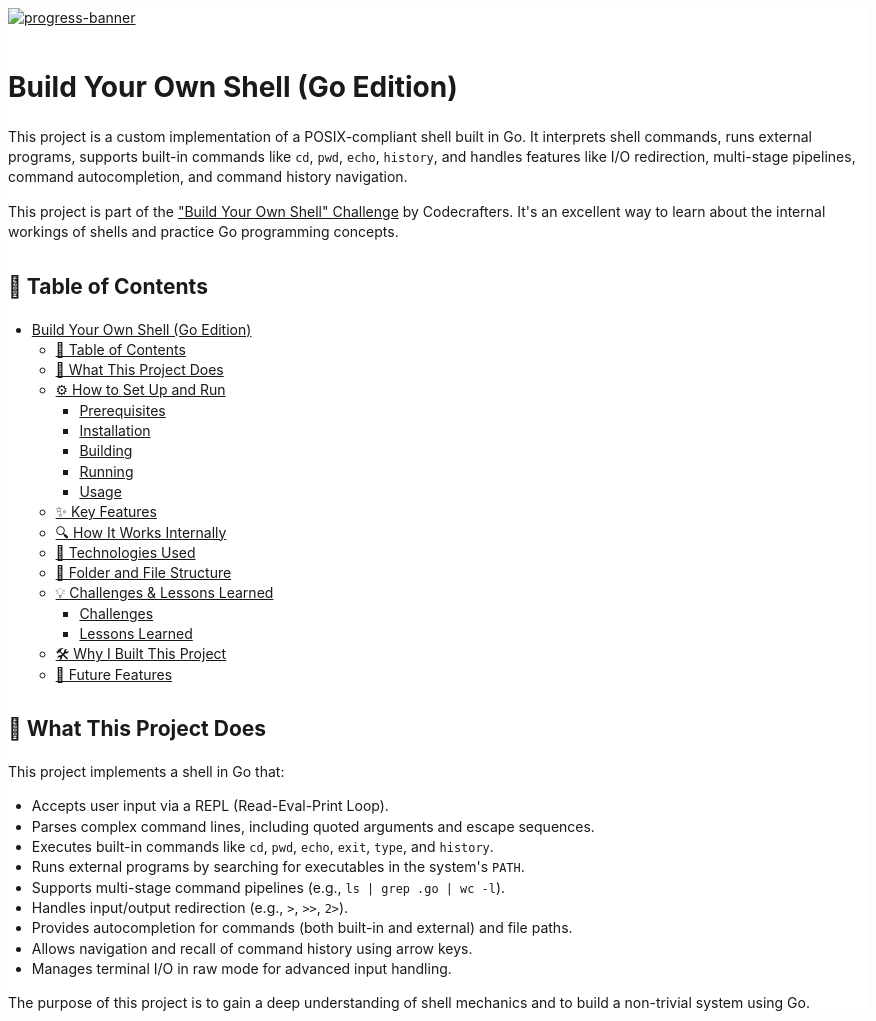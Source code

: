 [![progress-banner](https://backend.codecrafters.io/progress/shell/3296d15e-9c84-4c21-9af8-f8ab677604b7)](https://app.codecrafters.io/users/codecrafters-bot?r=2qF)

# Build Your Own Shell (Go Edition)

This project is a custom implementation of a POSIX-compliant shell built in Go. It interprets shell commands, runs external programs, supports built-in commands like `cd`, `pwd`, `echo`, `history`, and handles features like I/O redirection, multi-stage pipelines, command autocompletion, and command history navigation.

This project is part of the ["Build Your Own Shell" Challenge](https://app.codecrafters.io/courses/shell/overview) by Codecrafters. It's an excellent way to learn about the internal workings of shells and practice Go programming concepts.

## 📑 Table of Contents

- [Build Your Own Shell (Go Edition)](#build-your-own-shell-go-edition)
  - [📑 Table of Contents](#-table-of-contents)
  - [📌 What This Project Does](#-what-this-project-does)
  - [⚙️ How to Set Up and Run](#️-how-to-set-up-and-run)
    - [Prerequisites](#prerequisites)
    - [Installation](#installation)
    - [Building](#building)
    - [Running](#running)
    - [Usage](#usage)
  - [✨ Key Features](#-key-features)
  - [🔍 How It Works Internally](#-how-it-works-internally)
  - [🧰 Technologies Used](#-technologies-used)
  - [📁 Folder and File Structure](#-folder-and-file-structure)
  - [💡 Challenges \& Lessons Learned](#-challenges--lessons-learned)
    - [Challenges](#challenges)
    - [Lessons Learned](#lessons-learned)
  - [🛠️ Why I Built This Project](#️-why-i-built-this-project)
  - [🚀 Future Features](#-future-features)

## 📌 What This Project Does

This project implements a shell in Go that:

-   Accepts user input via a REPL (Read-Eval-Print Loop).
-   Parses complex command lines, including quoted arguments and escape sequences.
-   Executes built-in commands like `cd`, `pwd`, `echo`, `exit`, `type`, and `history`.
-   Runs external programs by searching for executables in the system's `PATH`.
-   Supports multi-stage command pipelines (e.g., `ls | grep .go | wc -l`).
-   Handles input/output redirection (e.g., `>`, `>>`, `2>`).
-   Provides autocompletion for commands (both built-in and external) and file paths.
-   Allows navigation and recall of command history using arrow keys.
-   Manages terminal I/O in raw mode for advanced input handling.

The purpose of this project is to gain a deep understanding of shell mechanics and to build a non-trivial system using Go.
